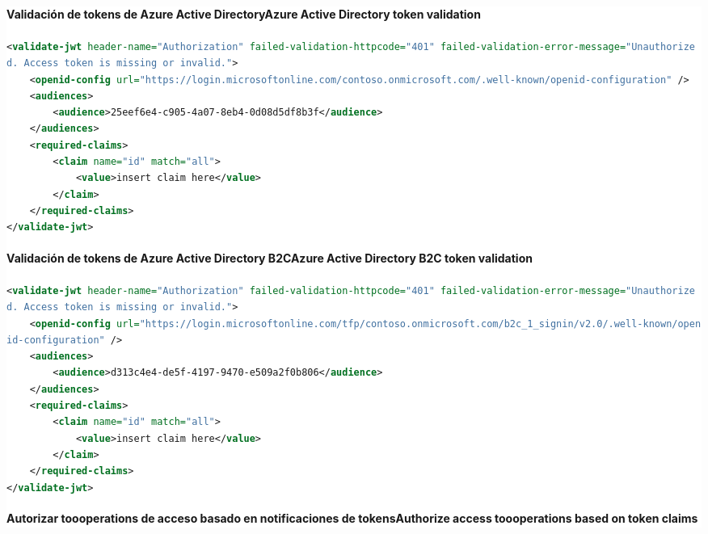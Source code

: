 #### <a name="azure-active-directory-token-validation"></a><span data-ttu-id="ed947-378">Validación de tokens de Azure Active Directory</span><span class="sxs-lookup"><span data-stu-id="ed947-378">Azure Active Directory token validation</span></span>  
  
```xml  
<validate-jwt header-name="Authorization" failed-validation-httpcode="401" failed-validation-error-message="Unauthorized. Access token is missing or invalid.">  
    <openid-config url="https://login.microsoftonline.com/contoso.onmicrosoft.com/.well-known/openid-configuration" />  
    <audiences>
        <audience>25eef6e4-c905-4a07-8eb4-0d08d5df8b3f</audience>
    </audiences>
    <required-claims>  
        <claim name="id" match="all">  
            <value>insert claim here</value>  
        </claim>  
    </required-claims>  
</validate-jwt>  
```  

  
#### <a name="azure-active-directory-b2c-token-validation"></a><span data-ttu-id="ed947-379">Validación de tokens de Azure Active Directory B2C</span><span class="sxs-lookup"><span data-stu-id="ed947-379">Azure Active Directory B2C token validation</span></span>  
  
```xml  
<validate-jwt header-name="Authorization" failed-validation-httpcode="401" failed-validation-error-message="Unauthorized. Access token is missing or invalid.">  
    <openid-config url="https://login.microsoftonline.com/tfp/contoso.onmicrosoft.com/b2c_1_signin/v2.0/.well-known/openid-configuration" />
    <audiences>
        <audience>d313c4e4-de5f-4197-9470-e509a2f0b806</audience>
    </audiences>
    <required-claims>  
        <claim name="id" match="all">  
            <value>insert claim here</value>  
        </claim>  
    </required-claims>  
</validate-jwt>  
```  
  
#### <a name="authorize-access-toooperations-based-on-token-claims"></a><span data-ttu-id="ed947-380">Autorizar toooperations de acceso basado en notificaciones de tokens</span><span class="sxs-lookup"><span data-stu-id="ed947-380">Authorize access toooperations based on token claims</span></span>  